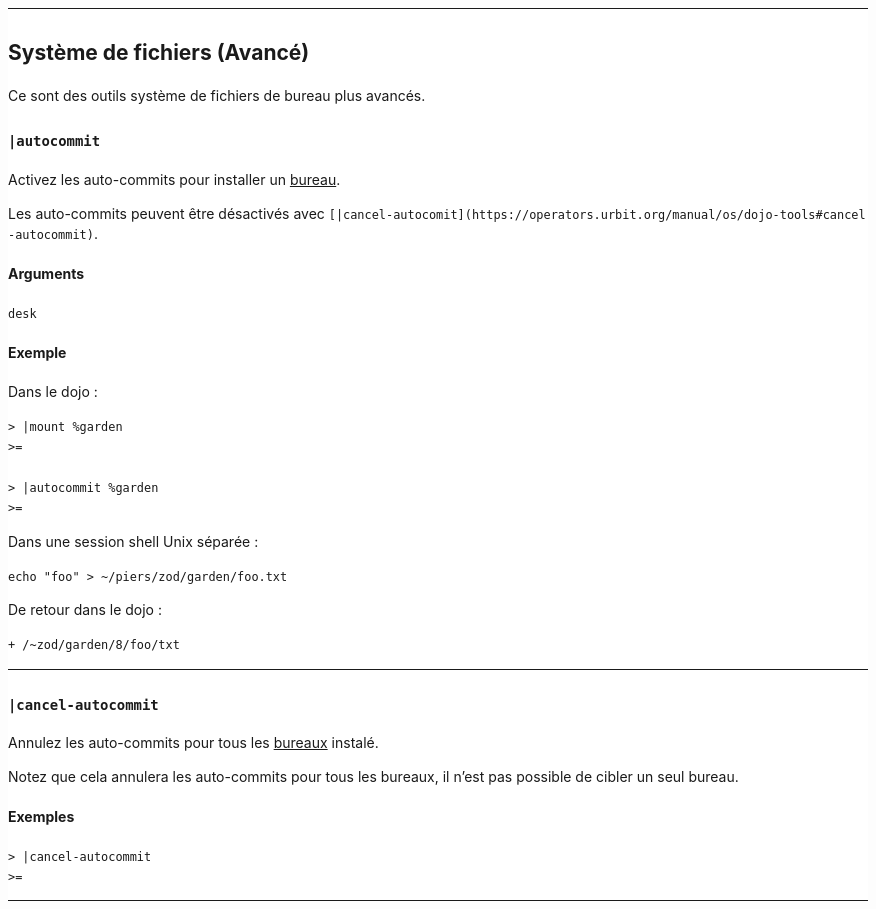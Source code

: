 ```
```

---

## Système de fichiers (Avancé)

Ce sont des outils système de fichiers de bureau plus avancés.

### `|autocommit`

Activez les auto-commits pour installer un [bureau][desk].

Les auto-commits peuvent être désactivés avec `[|cancel-autocomit](https://operators.urbit.org/manual/os/dojo-tools#cancel-autocommit)`.

#### Arguments

```
desk
```

#### Exemple

Dans le dojo :


```
> |mount %garden
>=

> |autocommit %garden
>=
```

Dans une session shell Unix séparée :

```
echo "foo" > ~/piers/zod/garden/foo.txt
```

De retour dans le dojo :

```
+ /~zod/garden/8/foo/txt
```

---

### `|cancel-autocommit`

Annulez les auto-commits pour tous les [bureaux][desk] instalé.

Notez que cela annulera les auto-commits pour tous les bureaux, il n’est pas possible de cibler un seul bureau.

#### Exemples

```
> |cancel-autocommit
>=
```

---

[path]: https://developers.urbit.org/reference/glossary/path
[ship]: https://developers.urbit.org/reference/glossary/ship
[desk]: https://developers.urbit.org/reference/glossary/desk
[clay]: https://developers.urbit.org/reference/glossary/clay
[dojo]: https://developers.urbit.org/reference/glossary/dojo
[gall]: https://developers.urbit.org/reference/glossary/gall
[agent]: https://developers.urbit.org/reference/glossary/agent
[scry]: https://developers.urbit.org/reference/glossary/scry
[case]: https://developers.urbit.org/reference/glossary/case
[arvo]: https://developers.urbit.org/reference/glossary/arvo
[kernel]: https://developers.urbit.org/reference/glossary/kernel
[mark]: https://developers.urbit.org/reference/glossary/mark
[hoon]: https://developers.urbit.org/reference/glossary/hoon
[generator]: https://developers.urbit.org/reference/glossary/generator
[thread]: https://developers.urbit.org/reference/glossary/thread
[care]: https://developers.urbit.org/reference/glossary/care
[path prefix]: https://developers.urbit.org/reference/glossary/path-prefix
[core]: https://developers.urbit.org/reference/glossary/core
[gate]: https://developers.urbit.org/reference/glossary/gate
[vane]: https://developers.urbit.org/reference/glossary/vane
[life]: https://developers.urbit.org/reference/glossary/life
[rift]: https://developers.urbit.org/reference/glossary/rift
[behn]: https://developers.urbit.org/reference/glossary/behn
[cord]: https://developers.urbit.org/reference/glossary/cord
[bowl]: https://developers.urbit.org/reference/glossary/bowl
[bridge]: https://developers.urbit.org/reference/glossary/bridge
[pill]: https://developers.urbit.org/reference/glossary/pill
[moon]: https://developers.urbit.org/reference/glossary/moon
[move]: https://developers.urbit.org/reference/glossary/move
[eyre]: https://developers.urbit.org/reference/glossary/eyre
[ames]: https://developers.urbit.org/reference/glossary/ames
[azimuth]: https://developers.urbit.org/reference/glossary/azimuth